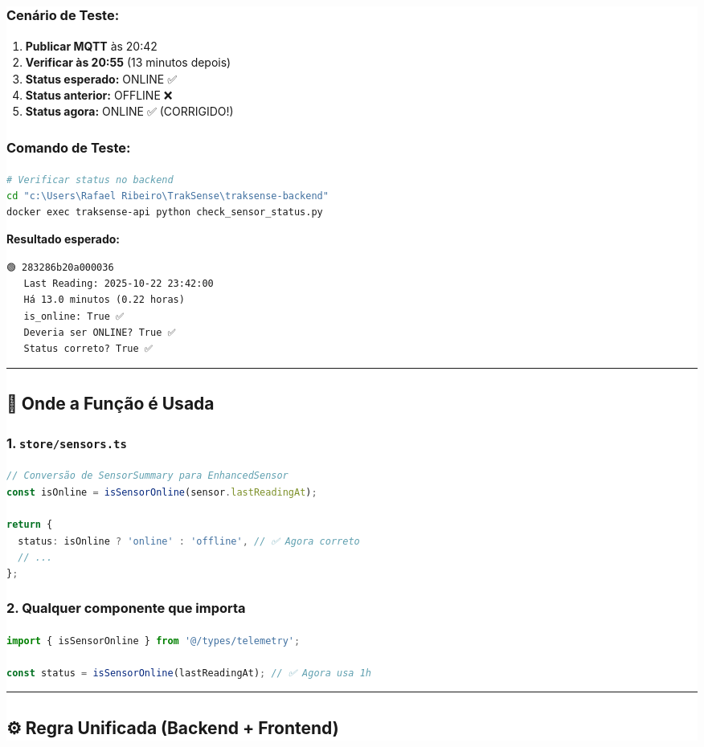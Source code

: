 ### Cenário de Teste:

1. **Publicar MQTT** às 20:42
2. **Verificar às 20:55** (13 minutos depois)
3. **Status esperado:** ONLINE ✅
4. **Status anterior:** OFFLINE ❌
5. **Status agora:** ONLINE ✅ (CORRIGIDO!)

### Comando de Teste:

```bash
# Verificar status no backend
cd "c:\Users\Rafael Ribeiro\TrakSense\traksense-backend"
docker exec traksense-api python check_sensor_status.py
```

**Resultado esperado:**
```
🟢 283286b20a000036
   Last Reading: 2025-10-22 23:42:00
   Há 13.0 minutos (0.22 horas)
   is_online: True ✅
   Deveria ser ONLINE? True ✅
   Status correto? True ✅
```

---

## 🔄 Onde a Função é Usada

### 1. `store/sensors.ts`
```typescript
// Conversão de SensorSummary para EnhancedSensor
const isOnline = isSensorOnline(sensor.lastReadingAt);

return {
  status: isOnline ? 'online' : 'offline', // ✅ Agora correto
  // ...
};
```

### 2. Qualquer componente que importa
```typescript
import { isSensorOnline } from '@/types/telemetry';

const status = isSensorOnline(lastReadingAt); // ✅ Agora usa 1h
```

---

## ⚙️ Regra Unificada (Backend + Frontend)
